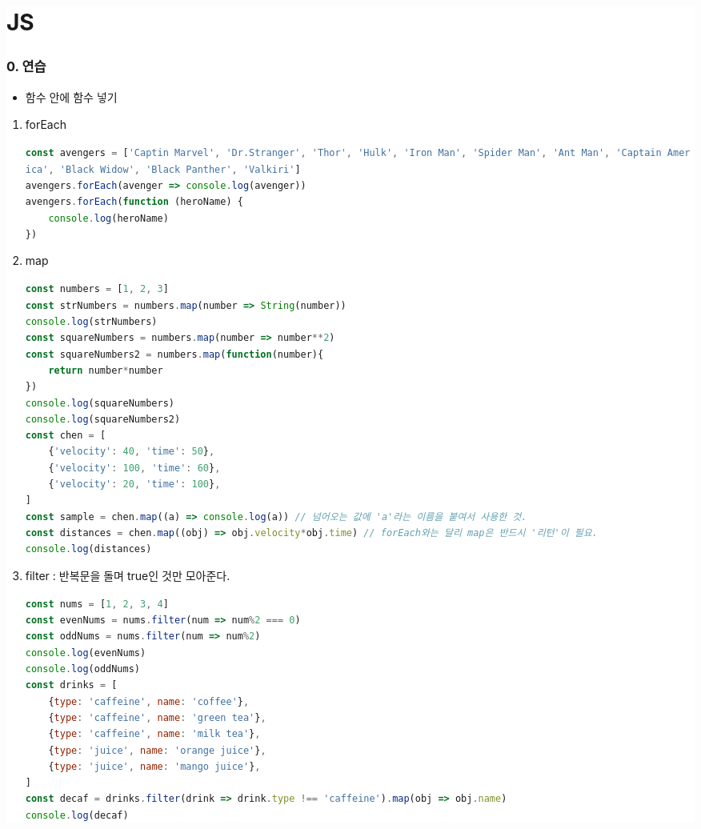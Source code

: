 # JS

### 0. 연습

* 함수 안에 함수 넣기

1. forEach

   ```javascript
   const avengers = ['Captin Marvel', 'Dr.Stranger', 'Thor', 'Hulk', 'Iron Man', 'Spider Man', 'Ant Man', 'Captain America', 'Black Widow', 'Black Panther', 'Valkiri']
   avengers.forEach(avenger => console.log(avenger))
   avengers.forEach(function (heroName) {
       console.log(heroName)
   })
   ```

2. map

   ```javascript
   const numbers = [1, 2, 3]
   const strNumbers = numbers.map(number => String(number))
   console.log(strNumbers)
   const squareNumbers = numbers.map(number => number**2)
   const squareNumbers2 = numbers.map(function(number){
       return number*number
   })
   console.log(squareNumbers)
   console.log(squareNumbers2)
   const chen = [
       {'velocity': 40, 'time': 50},
       {'velocity': 100, 'time': 60},
       {'velocity': 20, 'time': 100},
   ]
   const sample = chen.map((a) => console.log(a)) // 넘어오는 값에 'a'라는 이름을 붙여서 사용한 것.
   const distances = chen.map((obj) => obj.velocity*obj.time) // forEach와는 달리 map은 반드시 '리턴'이 필요.
   console.log(distances)
   ```

3. filter : 반복문을 돌며 true인 것만 모아준다.

   ```javascript
   const nums = [1, 2, 3, 4]
   const evenNums = nums.filter(num => num%2 === 0)
   const oddNums = nums.filter(num => num%2)
   console.log(evenNums)
   console.log(oddNums)
   const drinks = [
       {type: 'caffeine', name: 'coffee'},
       {type: 'caffeine', name: 'green tea'},
       {type: 'caffeine', name: 'milk tea'},
       {type: 'juice', name: 'orange juice'},
       {type: 'juice', name: 'mango juice'},
   ]
   const decaf = drinks.filter(drink => drink.type !== 'caffeine').map(obj => obj.name)
   console.log(decaf)
   ```
